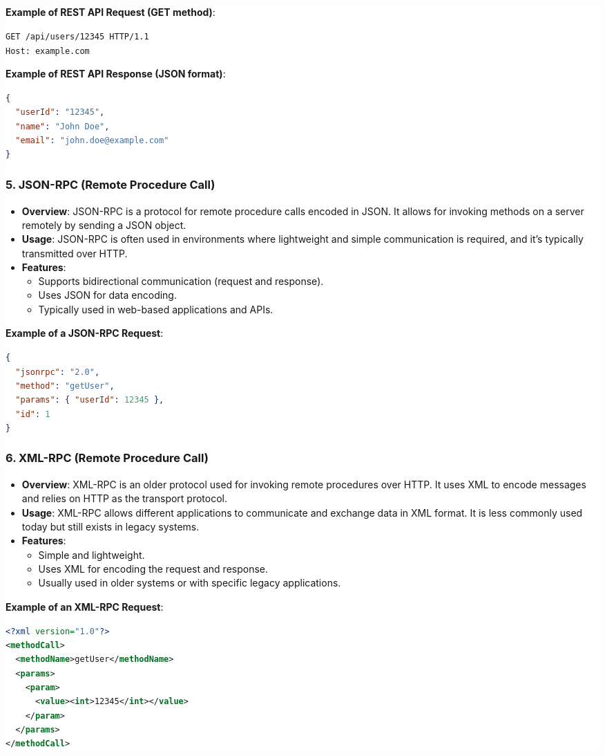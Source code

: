 **Example of REST API Request (GET method)**:

```http
GET /api/users/12345 HTTP/1.1
Host: example.com
```

**Example of REST API Response (JSON format)**:

```json
{
  "userId": "12345",
  "name": "John Doe",
  "email": "john.doe@example.com"
}
```

### 5. **JSON-RPC (Remote Procedure Call)**

- **Overview**: JSON-RPC is a protocol for remote procedure calls encoded in JSON. It allows for invoking methods on a server remotely by sending a JSON object.
- **Usage**: JSON-RPC is often used in environments where lightweight and simple communication is required, and it’s typically transmitted over HTTP.
- **Features**:
  - Supports bidirectional communication (request and response).
  - Uses JSON for data encoding.
  - Typically used in web-based applications and APIs.

**Example of a JSON-RPC Request**:

```json
{
  "jsonrpc": "2.0",
  "method": "getUser",
  "params": { "userId": 12345 },
  "id": 1
}
```

### 6. **XML-RPC (Remote Procedure Call)**

- **Overview**: XML-RPC is an older protocol used for invoking remote procedures over HTTP. It uses XML to encode messages and relies on HTTP as the transport protocol.
- **Usage**: XML-RPC allows different applications to communicate and exchange data in XML format. It is less commonly used today but still exists in legacy systems.
- **Features**:
  - Simple and lightweight.
  - Uses XML for encoding the request and response.
  - Usually used in older systems or with specific legacy applications.

**Example of an XML-RPC Request**:

```xml
<?xml version="1.0"?>
<methodCall>
  <methodName>getUser</methodName>
  <params>
    <param>
      <value><int>12345</int></value>
    </param>
  </params>
</methodCall>
```
